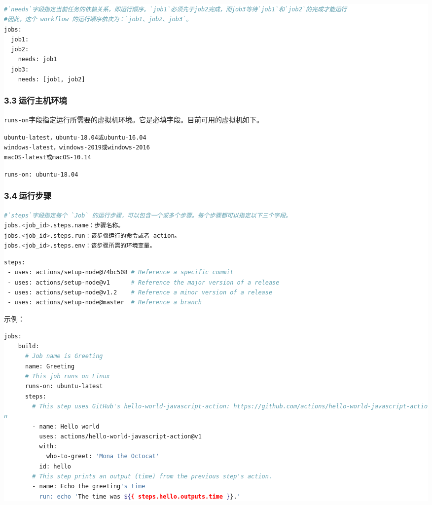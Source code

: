 



```bash
#`needs`字段指定当前任务的依赖关系，即运行顺序。`job1`必须先于job2完成，而job3等待`job1`和`job2`的完成才能运行
#因此，这个 workflow 的运行顺序依次为：`job1、job2、job3`。
jobs:
  job1:
  job2:
    needs: job1
  job3:
    needs: [job1, job2]
```
### 3.3 运行主机环境
`runs-on`字段指定运行所需要的虚拟机环境。它是必填字段。目前可用的虚拟机如下。

```bash
ubuntu-latest，ubuntu-18.04或ubuntu-16.04
windows-latest，windows-2019或windows-2016
macOS-latest或macOS-10.14
```

```bash
runs-on: ubuntu-18.04
```



### 3.4 运行步骤
```bash
#`steps`字段指定每个 `Job` 的运行步骤，可以包含一个或多个步骤。每个步骤都可以指定以下三个字段。
jobs.<job_id>.steps.name：步骤名称。
jobs.<job_id>.steps.run：该步骤运行的命令或者 action。
jobs.<job_id>.steps.env：该步骤所需的环境变量。
```

```bash
steps:
 - uses: actions/setup-node@74bc508 # Reference a specific commit
 - uses: actions/setup-node@v1      # Reference the major version of a release
 - uses: actions/setup-node@v1.2    # Reference a minor version of a release
 - uses: actions/setup-node@master  # Reference a branch
```

示例：

```bash
jobs:
    build:
      # Job name is Greeting
      name: Greeting
      # This job runs on Linux
      runs-on: ubuntu-latest
      steps:
        # This step uses GitHub's hello-world-javascript-action: https://github.com/actions/hello-world-javascript-action
        - name: Hello world
          uses: actions/hello-world-javascript-action@v1
          with:
            who-to-greet: 'Mona the Octocat'
          id: hello
        # This step prints an output (time) from the previous step's action.
        - name: Echo the greeting's time
          run: echo 'The time was ${{ steps.hello.outputs.time }}.'
```
